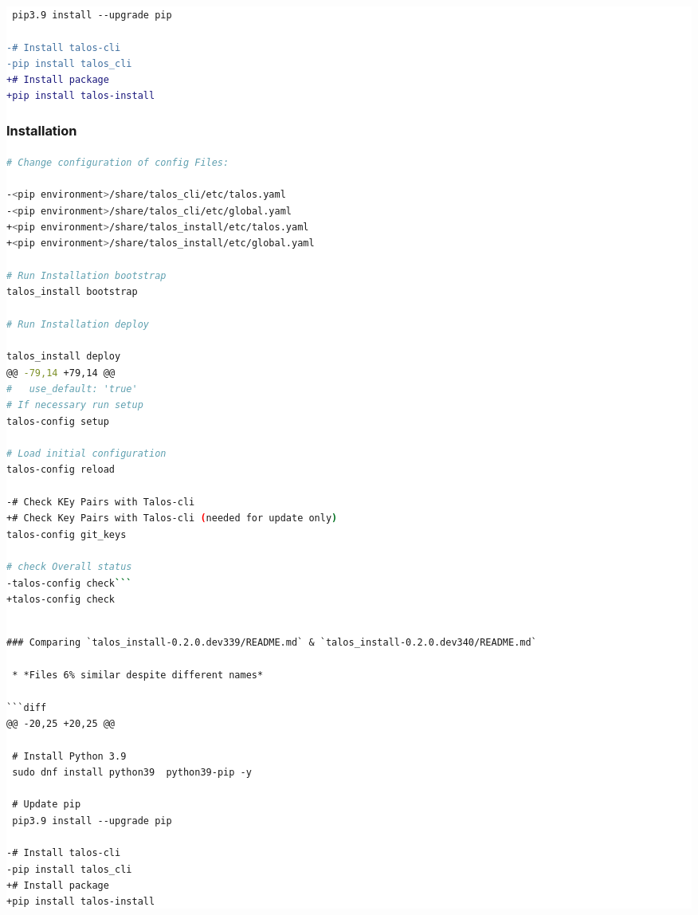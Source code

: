 ```diff
 pip3.9 install --upgrade pip
 
-# Install talos-cli
-pip install talos_cli
+# Install package
+pip install talos-install
 ```
 
 ### Installation
 
 ```bash
 # Change configuration of config Files:
 
-<pip environment>/share/talos_cli/etc/talos.yaml
-<pip environment>/share/talos_cli/etc/global.yaml
+<pip environment>/share/talos_install/etc/talos.yaml
+<pip environment>/share/talos_install/etc/global.yaml
 
 # Run Installation bootstrap
 talos_install bootstrap
 
 # Run Installation deploy
 
 talos_install deploy
@@ -79,14 +79,14 @@
 #   use_default: 'true'
 # If necessary run setup
 talos-config setup
 
 # Load initial configuration
 talos-config reload
 
-# Check KEy Pairs with Talos-cli
+# Check Key Pairs with Talos-cli (needed for update only)
 talos-config git_keys
 
 # check Overall status
-talos-config check```
+talos-config check
 ```
```

### Comparing `talos_install-0.2.0.dev339/README.md` & `talos_install-0.2.0.dev340/README.md`

 * *Files 6% similar despite different names*

```diff
@@ -20,25 +20,25 @@
 
 # Install Python 3.9
 sudo dnf install python39  python39-pip -y
 
 # Update pip
 pip3.9 install --upgrade pip
 
-# Install talos-cli
-pip install talos_cli
+# Install package
+pip install talos-install
 ```
 